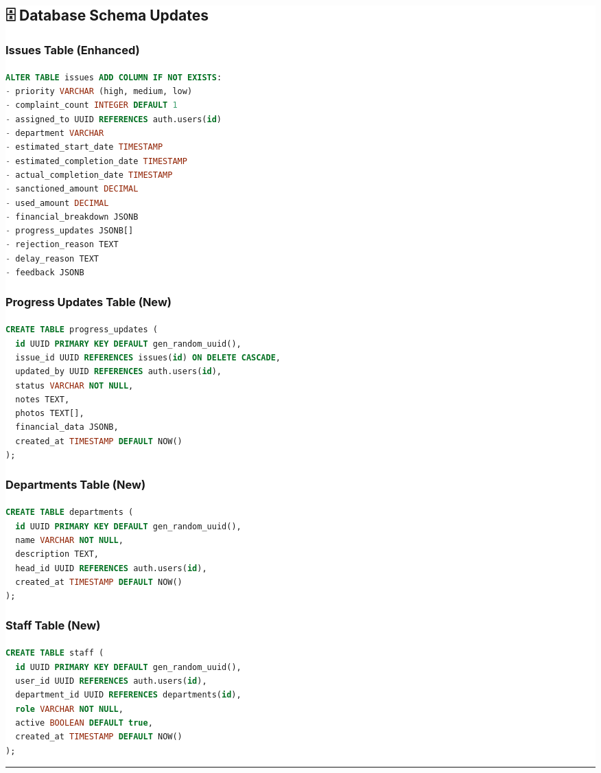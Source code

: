 
## 🗄️ Database Schema Updates

### Issues Table (Enhanced)
```sql
ALTER TABLE issues ADD COLUMN IF NOT EXISTS:
- priority VARCHAR (high, medium, low)
- complaint_count INTEGER DEFAULT 1
- assigned_to UUID REFERENCES auth.users(id)
- department VARCHAR
- estimated_start_date TIMESTAMP
- estimated_completion_date TIMESTAMP
- actual_completion_date TIMESTAMP
- sanctioned_amount DECIMAL
- used_amount DECIMAL
- financial_breakdown JSONB
- progress_updates JSONB[]
- rejection_reason TEXT
- delay_reason TEXT
- feedback JSONB
```

### Progress Updates Table (New)
```sql
CREATE TABLE progress_updates (
  id UUID PRIMARY KEY DEFAULT gen_random_uuid(),
  issue_id UUID REFERENCES issues(id) ON DELETE CASCADE,
  updated_by UUID REFERENCES auth.users(id),
  status VARCHAR NOT NULL,
  notes TEXT,
  photos TEXT[],
  financial_data JSONB,
  created_at TIMESTAMP DEFAULT NOW()
);
```

### Departments Table (New)
```sql
CREATE TABLE departments (
  id UUID PRIMARY KEY DEFAULT gen_random_uuid(),
  name VARCHAR NOT NULL,
  description TEXT,
  head_id UUID REFERENCES auth.users(id),
  created_at TIMESTAMP DEFAULT NOW()
);
```

### Staff Table (New)
```sql
CREATE TABLE staff (
  id UUID PRIMARY KEY DEFAULT gen_random_uuid(),
  user_id UUID REFERENCES auth.users(id),
  department_id UUID REFERENCES departments(id),
  role VARCHAR NOT NULL,
  active BOOLEAN DEFAULT true,
  created_at TIMESTAMP DEFAULT NOW()
);
```

---